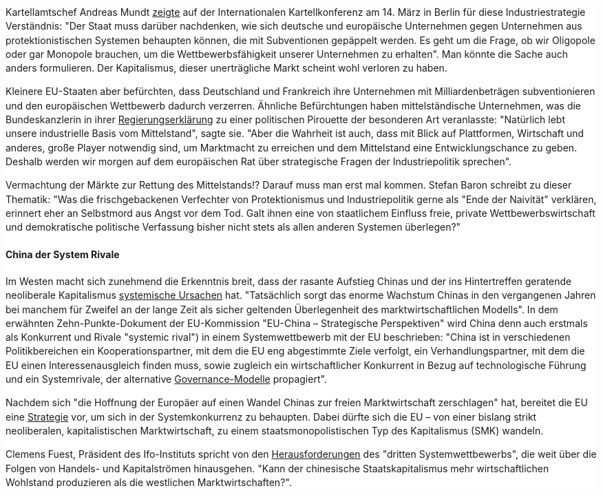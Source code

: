 Kartellamtschef Andreas Mundt [zeigte](https://www.faz.net/aktuell/wirtschaft/kartellamt-urteilt-milde-ueber-altmaiers-industriepolitik-16089240.html "Kartellamtschef fragt, ob manche Monopole nötig sind") auf der Internationalen Kartellkonferenz am 14. März in Berlin für diese Industriestrategie Verständnis: "Der Staat muss darüber nachdenken, wie sich deutsche und europäische Unternehmen gegen Unternehmen aus protektionistischen Systemen behaupten können, die mit Subventionen gepäppelt werden. Es geht um die Frage, ob wir Oligopole oder gar Monopole brauchen, um die Wettbewerbsfähigkeit unserer Unternehmen zu erhalten". Man könnte die Sache auch anders formulieren. Der Kapitalismus, dieser unerträgliche Markt scheint wohl verloren zu haben.

Kleinere EU-Staaten aber befürchten, dass Deutschland und Frankreich ihre Unternehmen mit Milliardenbeträgen subventionieren und den europäischen Wettbewerb dadurch verzerren. Ähnliche Befürchtungen haben mittelständische Unternehmen, was die Bundeskanzlerin in ihrer [Regierungserklärung](https://www.bundesregierung.de/breg-de/service/bulletin/regierungserklaerung-von-bundeskanzlerin-dr-angela-merkel-1593060 "Regierungserklärung von Bundeskanzlerin Dr. Angela Merkel, 21.3.2019") zu einer politischen Pirouette der besonderen Art veranlasste: "Natürlich lebt unsere industrielle Basis vom Mittelstand", sagte sie. "Aber die Wahrheit ist auch, dass mit Blick auf Plattformen, Wirtschaft und anderes, große Player notwendig sind, um Marktmacht zu erreichen und dem Mittelstand eine Entwicklungschance zu geben. Deshalb werden wir morgen auf dem europäischen Rat über strategische Fragen der Industriepolitik sprechen".

Vermachtung der Märkte zur Rettung des Mittelstands!? Darauf muss man erst mal kommen. Stefan Baron schreibt zu dieser Thematik: "Was die frischgebackenen Verfechter von Protektionismus und Industriepolitik gerne als "Ende der Naivität" verklären, erinnert eher an Selbstmord aus Angst vor dem Tod. Galt ihnen eine von staatlichem Einfluss freie, private Wettbewerbswirtschaft und demokratische politische Verfassung bisher nicht stets als allen anderen Systemen überlegen?"

#### China der System Rivale

Im Westen macht sich zunehmend die Erkenntnis breit, dass der rasante Aufstieg Chinas und der ins Hintertreffen geratende neoliberale Kapitalismus [systemische Ursachen](https://www.faz.net/aktuell/wirtschaft/systemischer-rivale-die-eu-schlaegt-neue-toene-gegenueber-china-an-16096186.html "Die EU schlägt neue Töne gegenüber China an") hat. "Tatsächlich sorgt das enorme Wachstum Chinas in den vergangenen Jahren bei manchem für Zweifel an der lange Zeit als sicher geltenden Überlegenheit des marktwirtschaftlichen Modells". In dem erwähnten Zehn-Punkte-Dokument der EU-Kommission "EU-China – Strategische Perspektiven" wird China denn auch erstmals als Konkurrent und Rivale "systemic rival") in einem Systemwettbewerb mit der EU beschrieben: "China ist in verschiedenen Politikbereichen ein Kooperationspartner, mit dem die EU eng abgestimmte Ziele verfolgt, ein Verhandlungspartner, mit dem die EU einen Interessenausgleich finden muss, sowie zugleich ein wirtschaftlicher Konkurrent in Bezug auf technologische Führung und ein Systemrivale, der alternative [Governance-Modelle](https://bdi.eu/artikel/news/eu-massnahmenpaket-liefert-passgenaue-loesungsansaetze-fuer-umgang-mit-china/ "EU-Maßnahmenpaket: Passgenaue Lösungsansätze für Umgang mit China") propagiert".

Nachdem sich "die Hoffnung der Europäer auf einen Wandel Chinas zur freien Marktwirtschaft zerschlagen" hat, bereitet die EU eine [Strategie](https://www.handelsblatt.com/politik/international/industriepolitik-mit-einer-neuen-strategie-will-sich-die-eu-gegen-die-grossmacht-china-behaupten/24035544.html "Mit einer neuen Strategie will sich die EU gegen die Großmacht China behaupten") vor, um sich in der Systemkonkurrenz zu behaupten. Dabei dürfte sich die EU – von einer bislang strikt neoliberalen, kapitalistischen Marktwirtschaft, zu einem staatsmonopolistischen Typ des Kapitalismus (SMK) wandeln.

Clemens Fuest, Präsident des Ifo-Instituts spricht von den [Herausforderungen](https://www.faz.net/aktuell/wirtschaft/chinas-einfluss-waechst-der-dritte-systemwettbewerb-15709591.html "Der dritte Systemwettbewerb") des "dritten Systemwettbewerbs", die weit über die Folgen von Handels- und Kapitalströmen hinausgehen. "Kann der chinesische Staatskapitalismus mehr wirtschaftlichen Wohlstand produzieren als die westlichen Marktwirtschaften?".
